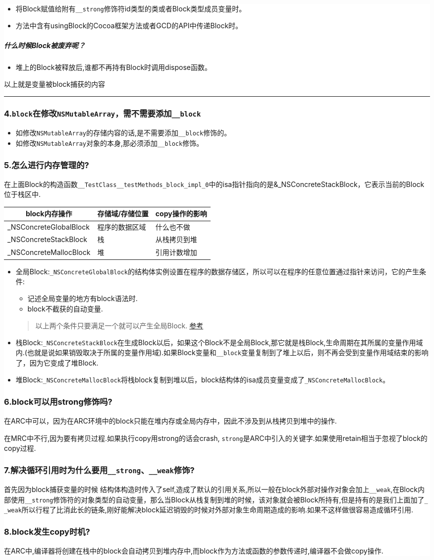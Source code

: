 - 将Block赋值给附有`__strong`修饰符id类型的类或者Block类型成员变量时。

- 方法中含有usingBlock的Cocoa框架方法或者GCD的API中传递Block时。

##### 什么时候Block被废弃呢？

- 堆上的Block被释放后,谁都不再持有Block时调用dispose函数。

以上就是变量被block捕获的内容

---

### 4.`block`在修改`NSMutableArray`，需不需要添加`__block`

- 如修改`NSMutableArray`的存储内容的话,是不需要添加`__block`修饰的。
- 如修改`NSMutableArray`对象的本身,那必须添加`__block`修饰。

### 5.怎么进行内存管理的?

在上面Block的构造函数`__TestClass__testMethods_block_impl_0`中的isa指针指向的是&_NSConcreteStackBlock，它表示当前的Block位于栈区中.

| block内存操作              | 存储域/存储位置 | copy操作的影响 |
| ---------------------- | -------- | --------- |
| _NSConcreteGlobalBlock | 程序的数据区域  | 什么也不做     |
| _NSConcreteStackBlock  | 栈        | 从栈拷贝到堆    |
| _NSConcreteMallocBlock | 堆        | 引用计数增加    |

- 全局Block:`_NSConcreteGlobalBlock`的结构体实例设置在程序的数据存储区，所以可以在程序的任意位置通过指针来访问，它的产生条件:
  
  - 记述全局变量的地方有block语法时.
  - block不截获的自动变量.
  
  > 以上两个条件只要满足一个就可以产生全局Block. [参考](https://juejin.im/post/6844903474312773646#heading-13)

- 栈Block:`_NSConcreteStackBlock`在生成Block以后，如果这个Block不是全局Block,那它就是栈Block,生命周期在其所属的变量作用域内.(也就是说如果销毁取决于所属的变量作用域).如果Block变量和`__block`变量复制到了堆上以后，则不再会受到变量作用域结束的影响了，因为它变成了堆Block.

- 堆Block:`_NSConcreteMallocBlock`将栈block复制到堆以后，block结构体的isa成员变量变成了`_NSConcreteMallocBlock`。

### 6.block可以用strong修饰吗?

在ARC中可以，因为在ARC环境中的block只能在堆内存或全局内存中，因此不涉及到从栈拷贝到堆中的操作.

在MRC中不行,因为要有拷贝过程.如果执行copy用strong的话会crash, `strong`是ARC中引入的关键字.如果使用retain相当于忽视了block的copy过程.

### 7.解决循环引用时为什么要用`__strong`、`__weak`修饰?

首先因为block捕获变量的时候 结构体构造时传入了self,造成了默认的引用关系,所以一般在block外部对操作对象会加上`__weak`,在Block内部使用`__strong`修饰符的对象类型的自动变量，那么当Block从栈复制到堆的时候，该对象就会被Block所持有,但是持有的是我们上面加了`__weak`所以行程了比消此长的链条,刚好能解决block延迟销毁的时候对外部对象生命周期造成的影响.如果不这样做很容易造成循环引用.

### 8.block发生copy时机?

在ARC中,编译器将创建在栈中的block会自动拷贝到堆内存中,而block作为方法或函数的参数传递时,编译器不会做copy操作.
